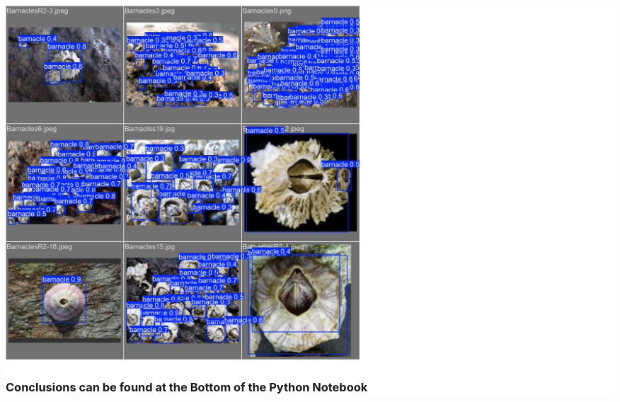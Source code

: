 <img src = "runs/Iteration3_Final/val_batch0_pred.jpg" alt = "Iteration3 Pred" width="500">


### Conclusions can be found at the Bottom of the Python Notebook
